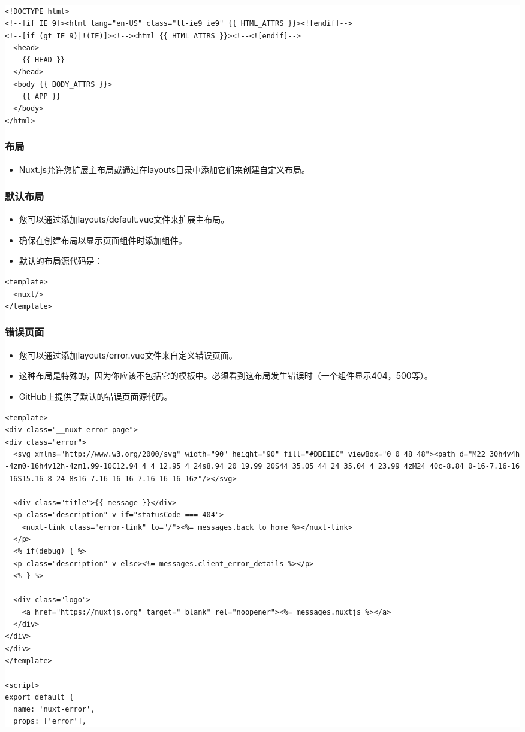 ```
<!DOCTYPE html>
<!--[if IE 9]><html lang="en-US" class="lt-ie9 ie9" {{ HTML_ATTRS }}><![endif]-->
<!--[if (gt IE 9)|!(IE)]><!--><html {{ HTML_ATTRS }}><!--<![endif]-->
  <head>
    {{ HEAD }}
  </head>
  <body {{ BODY_ATTRS }}>
    {{ APP }}
  </body>
</html>

```
### 布局

* Nuxt.js允许您扩展主布局或通过在layouts目录中添加它们来创建自定义布局。

### 默认布局

* 您可以通过添加layouts/default.vue文件来扩展主布局。

* 确保<nuxt/>在创建布局以显示页面组件时添加组件。

* 默认的布局源代码是：

```
<template>
  <nuxt/>
</template>

```

### 错误页面

* 您可以通过添加layouts/error.vue文件来自定义错误页面。

* 这种布局是特殊的，因为你应该不包括<nuxt/>它的模板中。必须看到这布局发生错误时（一个组件显示404，500等）。

* GitHub上提供了默认的错误页面源代码。

```
<template>
<div class="__nuxt-error-page">
<div class="error">
  <svg xmlns="http://www.w3.org/2000/svg" width="90" height="90" fill="#DBE1EC" viewBox="0 0 48 48"><path d="M22 30h4v4h-4zm0-16h4v12h-4zm1.99-10C12.94 4 4 12.95 4 24s8.94 20 19.99 20S44 35.05 44 24 35.04 4 23.99 4zM24 40c-8.84 0-16-7.16-16-16S15.16 8 24 8s16 7.16 16 16-7.16 16-16 16z"/></svg>

  <div class="title">{{ message }}</div>
  <p class="description" v-if="statusCode === 404">
    <nuxt-link class="error-link" to="/"><%= messages.back_to_home %></nuxt-link>
  </p>
  <% if(debug) { %>
  <p class="description" v-else><%= messages.client_error_details %></p>
  <% } %>

  <div class="logo">
    <a href="https://nuxtjs.org" target="_blank" rel="noopener"><%= messages.nuxtjs %></a>
  </div>
</div>
</div>
</template>

<script>
export default {
  name: 'nuxt-error',
  props: ['error'],
```